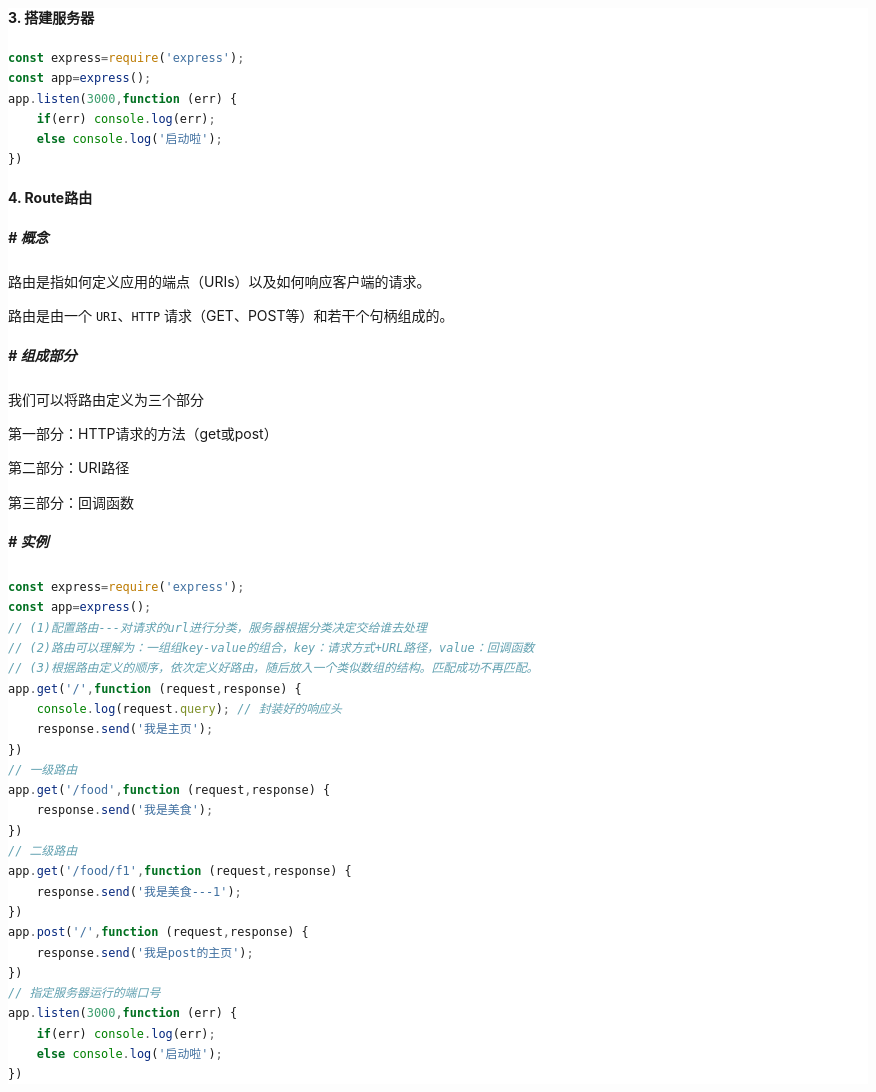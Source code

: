 #### 3. 搭建服务器

```js
const express=require('express');
const app=express();
app.listen(3000,function (err) {
    if(err) console.log(err);
    else console.log('启动啦');
})
```

#### 4. Route路由

##### # 概念

路由是指如何定义应用的端点（URIs）以及如何响应客户端的请求。

路由是由一个 `URI`、`HTTP` 请求（GET、POST等）和若干个句柄组成的。

##### # 组成部分

我们可以将路由定义为三个部分

第一部分：HTTP请求的方法（get或post）

第二部分：URI路径

第三部分：回调函数

##### # 实例

```js
const express=require('express');
const app=express();
// (1)配置路由---对请求的url进行分类，服务器根据分类决定交给谁去处理
// (2)路由可以理解为：一组组key-value的组合，key：请求方式+URL路径，value：回调函数
// (3)根据路由定义的顺序，依次定义好路由，随后放入一个类似数组的结构。匹配成功不再匹配。
app.get('/',function (request,response) {
    console.log(request.query); // 封装好的响应头
    response.send('我是主页');
})
// 一级路由
app.get('/food',function (request,response) {
    response.send('我是美食');
})
// 二级路由
app.get('/food/f1',function (request,response) {
    response.send('我是美食---1');
})
app.post('/',function (request,response) {
    response.send('我是post的主页');
})
// 指定服务器运行的端口号
app.listen(3000,function (err) {
    if(err) console.log(err);
    else console.log('启动啦');
})
```
